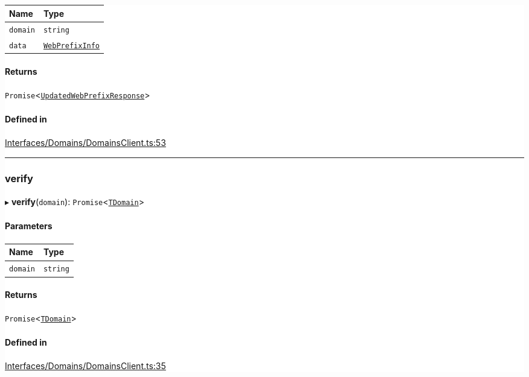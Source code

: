 | Name | Type |
| :------ | :------ |
| `domain` | `string` |
| `data` | [`WebPrefixInfo`](../modules.md#webprefixinfo) |

#### Returns

`Promise`<[`UpdatedWebPrefixResponse`](../modules.md#updatedwebprefixresponse)\>

#### Defined in

[Interfaces/Domains/DomainsClient.ts:53](https://github.com/mailgun/mailgun.js/blob/c2f73b1/lib/Interfaces/Domains/DomainsClient.ts#L53)

___

### verify

▸ **verify**(`domain`): `Promise`<[`TDomain`](../modules.md#tdomain)\>

#### Parameters

| Name | Type |
| :------ | :------ |
| `domain` | `string` |

#### Returns

`Promise`<[`TDomain`](../modules.md#tdomain)\>

#### Defined in

[Interfaces/Domains/DomainsClient.ts:35](https://github.com/mailgun/mailgun.js/blob/c2f73b1/lib/Interfaces/Domains/DomainsClient.ts#L35)
